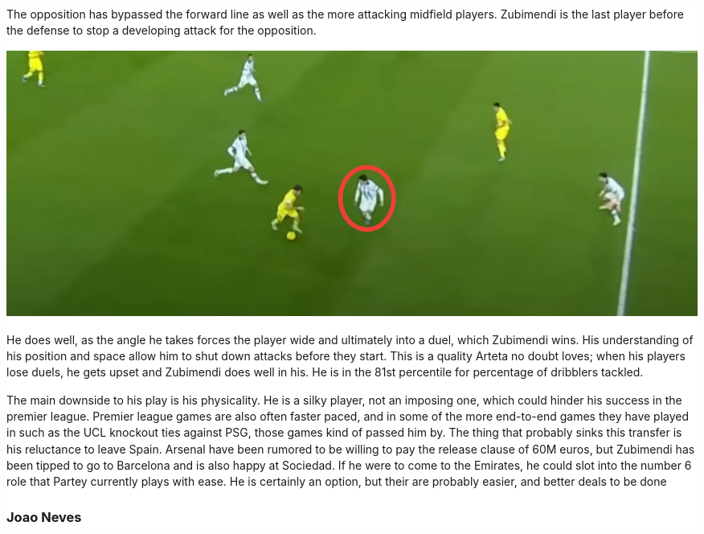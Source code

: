 The opposition has bypassed the forward line as well as the more
attacking midfield players. Zubimendi is the last player before the
defense to stop a developing attack for the opposition.

![](Zubi/Zubi%20D%202.png)

He does well, as the angle he takes forces the player wide and
ultimately into a duel, which Zubimendi wins. His understanding of his
position and space allow him to shut down attacks before they start.
This is a quality Arteta no doubt loves; when his players lose duels, he
gets upset and Zubimendi does well in his. He is in the 81st percentile
for percentage of dribblers tackled.

The main downside to his play is his physicality. He is a silky player,
not an imposing one, which could hinder his success in the premier
league. Premier league games are also often faster paced, and in some of
the more end-to-end games they have played in such as the UCL knockout
ties against PSG, those games kind of passed him by. The thing that
probably sinks this transfer is his reluctance to leave Spain. Arsenal
have been rumored to be willing to pay the release clause of 60M euros,
but Zubimendi has been tipped to go to Barcelona and is also happy at
Sociedad. If he were to come to the Emirates, he could slot into the
number 6 role that Partey currently plays with ease. He is certainly an
option, but their are probably easier, and better deals to be done

### Joao Neves
